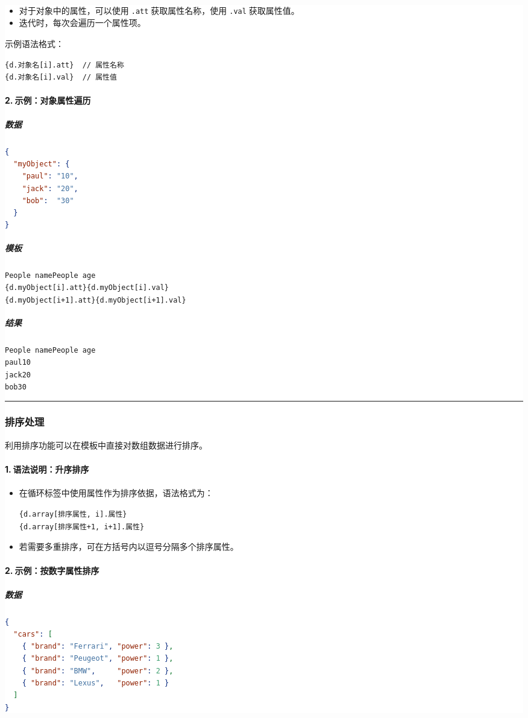 - 对于对象中的属性，可以使用 `.att` 获取属性名称，使用 `.val` 获取属性值。
- 迭代时，每次会遍历一个属性项。

示例语法格式：
```
{d.对象名[i].att}  // 属性名称
{d.对象名[i].val}  // 属性值
```

#### 2. 示例：对象属性遍历

##### 数据
```json
{
  "myObject": {
    "paul": "10",
    "jack": "20",
    "bob":  "30"
  }
}
```

##### 模板
```
People namePeople age
{d.myObject[i].att}{d.myObject[i].val}
{d.myObject[i+1].att}{d.myObject[i+1].val}
```

##### 结果
```
People namePeople age
paul10
jack20
bob30
```

---

### 排序处理

利用排序功能可以在模板中直接对数组数据进行排序。

#### 1. 语法说明：升序排序

- 在循环标签中使用属性作为排序依据，语法格式为：
  ```
  {d.array[排序属性, i].属性}
  {d.array[排序属性+1, i+1].属性}
  ```
- 若需要多重排序，可在方括号内以逗号分隔多个排序属性。

#### 2. 示例：按数字属性排序

##### 数据
```json
{
  "cars": [
    { "brand": "Ferrari", "power": 3 },
    { "brand": "Peugeot", "power": 1 },
    { "brand": "BMW",     "power": 2 },
    { "brand": "Lexus",   "power": 1 }
  ]
}
```
